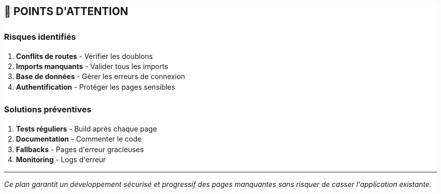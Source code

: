 ## 🚨 POINTS D'ATTENTION

### **Risques identifiés**
1. **Conflits de routes** - Vérifier les doublons
2. **Imports manquants** - Valider tous les imports
3. **Base de données** - Gérer les erreurs de connexion
4. **Authentification** - Protéger les pages sensibles

### **Solutions préventives**
1. **Tests réguliers** - Build après chaque page
2. **Documentation** - Commenter le code
3. **Fallbacks** - Pages d'erreur gracieuses
4. **Monitoring** - Logs d'erreur

---

*Ce plan garantit un développement sécurisé et progressif des pages manquantes sans risquer de casser l'application existante.*
